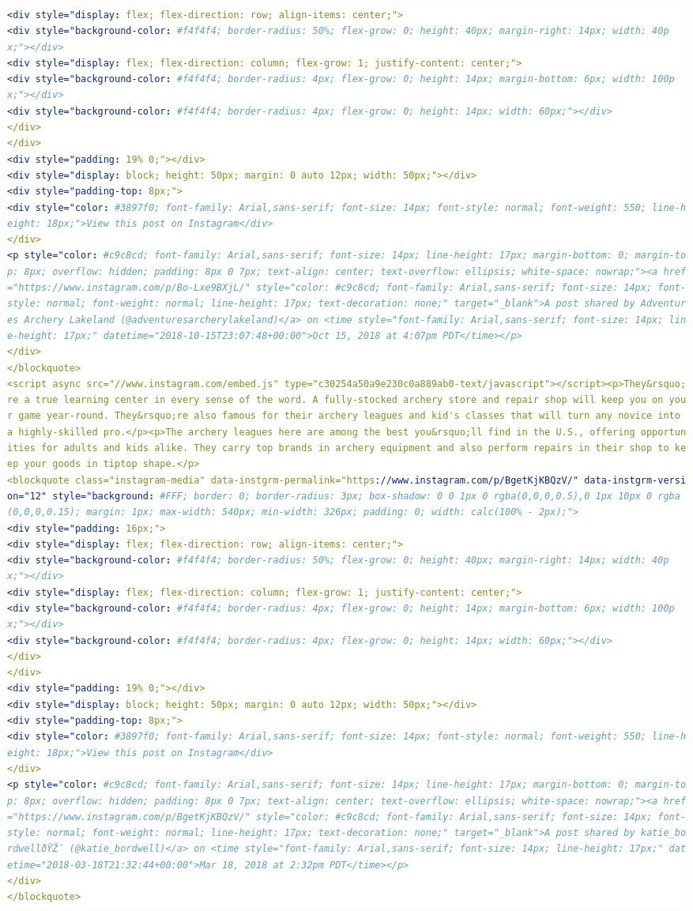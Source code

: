 ```yaml
<div style="display: flex; flex-direction: row; align-items: center;">
<div style="background-color: #f4f4f4; border-radius: 50%; flex-grow: 0; height: 40px; margin-right: 14px; width: 40px;"></div>
<div style="display: flex; flex-direction: column; flex-grow: 1; justify-content: center;">
<div style="background-color: #f4f4f4; border-radius: 4px; flex-grow: 0; height: 14px; margin-bottom: 6px; width: 100px;"></div>
<div style="background-color: #f4f4f4; border-radius: 4px; flex-grow: 0; height: 14px; width: 60px;"></div>
</div>
</div>
<div style="padding: 19% 0;"></div>
<div style="display: block; height: 50px; margin: 0 auto 12px; width: 50px;"></div>
<div style="padding-top: 8px;">
<div style="color: #3897f0; font-family: Arial,sans-serif; font-size: 14px; font-style: normal; font-weight: 550; line-height: 18px;">View this post on Instagram</div>
</div>
<p style="color: #c9c8cd; font-family: Arial,sans-serif; font-size: 14px; line-height: 17px; margin-bottom: 0; margin-top: 8px; overflow: hidden; padding: 8px 0 7px; text-align: center; text-overflow: ellipsis; white-space: nowrap;"><a href="https://www.instagram.com/p/Bo-Lxe9BXjL/" style="color: #c9c8cd; font-family: Arial,sans-serif; font-size: 14px; font-style: normal; font-weight: normal; line-height: 17px; text-decoration: none;" target="_blank">A post shared by Adventures Archery Lakeland (@adventuresarcherylakeland)</a> on <time style="font-family: Arial,sans-serif; font-size: 14px; line-height: 17px;" datetime="2018-10-15T23:07:48+00:00">Oct 15, 2018 at 4:07pm PDT</time></p>
</div>
</blockquote>
<script async src="//www.instagram.com/embed.js" type="c30254a50a9e230c0a889ab0-text/javascript"></script><p>They&rsquo;re a true learning center in every sense of the word. A fully-stocked archery store and repair shop will keep you on your game year-round. They&rsquo;re also famous for their archery leagues and kid's classes that will turn any novice into a highly-skilled pro.</p><p>The archery leagues here are among the best you&rsquo;ll find in the U.S., offering opportunities for adults and kids alike. They carry top brands in archery equipment and also perform repairs in their shop to keep your goods in tiptop shape.</p>
<blockquote class="instagram-media" data-instgrm-permalink="https://www.instagram.com/p/BgetKjKBQzV/" data-instgrm-version="12" style="background: #FFF; border: 0; border-radius: 3px; box-shadow: 0 0 1px 0 rgba(0,0,0,0.5),0 1px 10px 0 rgba(0,0,0,0.15); margin: 1px; max-width: 540px; min-width: 326px; padding: 0; width: calc(100% - 2px);">
<div style="padding: 16px;">
<div style="display: flex; flex-direction: row; align-items: center;">
<div style="background-color: #f4f4f4; border-radius: 50%; flex-grow: 0; height: 40px; margin-right: 14px; width: 40px;"></div>
<div style="display: flex; flex-direction: column; flex-grow: 1; justify-content: center;">
<div style="background-color: #f4f4f4; border-radius: 4px; flex-grow: 0; height: 14px; margin-bottom: 6px; width: 100px;"></div>
<div style="background-color: #f4f4f4; border-radius: 4px; flex-grow: 0; height: 14px; width: 60px;"></div>
</div>
</div>
<div style="padding: 19% 0;"></div>
<div style="display: block; height: 50px; margin: 0 auto 12px; width: 50px;"></div>
<div style="padding-top: 8px;">
<div style="color: #3897f0; font-family: Arial,sans-serif; font-size: 14px; font-style: normal; font-weight: 550; line-height: 18px;">View this post on Instagram</div>
</div>
<p style="color: #c9c8cd; font-family: Arial,sans-serif; font-size: 14px; line-height: 17px; margin-bottom: 0; margin-top: 8px; overflow: hidden; padding: 8px 0 7px; text-align: center; text-overflow: ellipsis; white-space: nowrap;"><a href="https://www.instagram.com/p/BgetKjKBQzV/" style="color: #c9c8cd; font-family: Arial,sans-serif; font-size: 14px; font-style: normal; font-weight: normal; line-height: 17px; text-decoration: none;" target="_blank">A post shared by katie_bordwellðŸŽ¯ (@katie_bordwell)</a> on <time style="font-family: Arial,sans-serif; font-size: 14px; line-height: 17px;" datetime="2018-03-18T21:32:44+00:00">Mar 18, 2018 at 2:32pm PDT</time></p>
</div>
</blockquote>
```